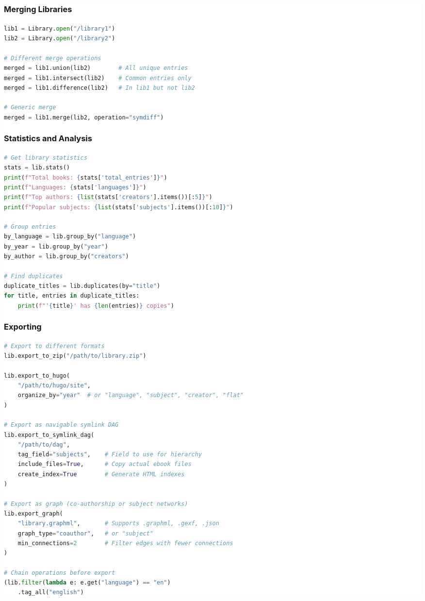### Merging Libraries

```python
lib1 = Library.open("/library1")
lib2 = Library.open("/library2")

# Different merge operations
merged = lib1.union(lib2)        # All unique entries
merged = lib1.intersect(lib2)    # Common entries only
merged = lib1.difference(lib2)   # In lib1 but not lib2

# Generic merge
merged = lib1.merge(lib2, operation="symdiff")
```

### Statistics and Analysis

```python
# Get library statistics
stats = lib.stats()
print(f"Total books: {stats['total_entries']}")
print(f"Languages: {stats['languages']}")
print(f"Top authors: {list(stats['creators'].items())[:5]}")
print(f"Popular subjects: {list(stats['subjects'].items())[:10]}")

# Group entries
by_language = lib.group_by("language")
by_year = lib.group_by("year")
by_author = lib.group_by("creators")

# Find duplicates
duplicate_titles = lib.duplicates(by="title")
for title, entries in duplicate_titles:
    print(f"'{title}' has {len(entries)} copies")
```

### Exporting

```python
# Export to different formats
lib.export_to_zip("/path/to/library.zip")

lib.export_to_hugo(
    "/path/to/hugo/site",
    organize_by="year"  # or "language", "subject", "creator", "flat"
)

# Export as navigable symlink DAG
lib.export_to_symlink_dag(
    "/path/to/dag",
    tag_field="subjects",    # Field to use for hierarchy
    include_files=True,      # Copy actual ebook files
    create_index=True        # Generate HTML indexes
)

# Export as graph (co-authorship or subject networks)
lib.export_graph(
    "library.graphml",       # Supports .graphml, .gexf, .json
    graph_type="coauthor",   # or "subject"
    min_connections=2        # Filter edges with fewer connections
)

# Chain operations before export
(lib.filter(lambda e: e.get("language") == "en")
    .tag_all("english")
```